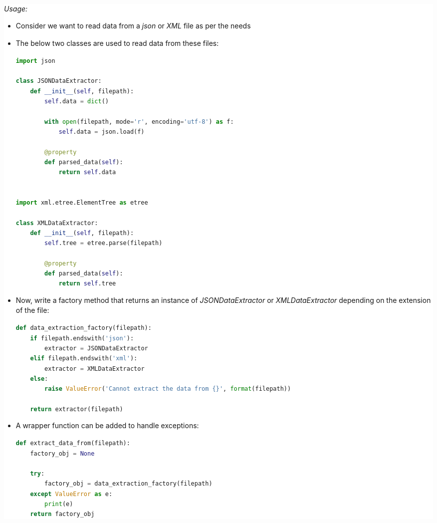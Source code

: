 _Usage:_

- Consider we want to read data from a _json_ or _XML_ file as per the needs

- The below two classes are used to read data from these files:

  ```python
  import json

  class JSONDataExtractor:
      def __init__(self, filepath):
          self.data = dict()

          with open(filepath, mode='r', encoding='utf-8') as f:
              self.data = json.load(f)

          @property
          def parsed_data(self):
              return self.data


  import xml.etree.ElementTree as etree

  class XMLDataExtractor:
      def __init__(self, filepath):
          self.tree = etree.parse(filepath)

          @property
          def parsed_data(self):
              return self.tree
  ```

- Now, write a factory method that returns an instance of _JSONDataExtractor_ or _XMLDataExtractor_ depending on the extension of the file:

  ```python
  def data_extraction_factory(filepath):
      if filepath.endswith('json'):
          extractor = JSONDataExtractor
      elif filepath.endswith('xml'):
          extractor = XMLDataExtractor
      else:
          raise ValueError('Cannot extract the data from {}', format(filepath))

      return extractor(filepath)
  ```

- A wrapper function can be added to handle exceptions:

  ```python
  def extract_data_from(filepath):
      factory_obj = None

      try:
          factory_obj = data_extraction_factory(filepath)
      except ValueError as e:
          print(e)
      return factory_obj
  ```
